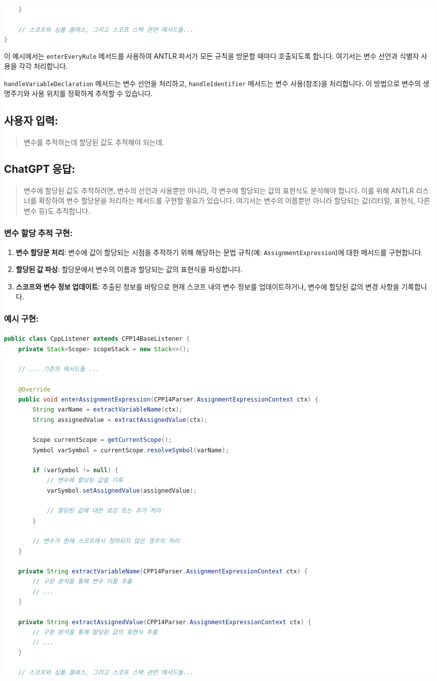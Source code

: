 ```java
    }

    // 스코프와 심볼 클래스, 그리고 스코프 스택 관련 메서드들...
}
```

이 예시에서는 `enterEveryRule` 메서드를 사용하여 ANTLR 파서가 모든 규칙을 방문할 때마다 호출되도록 합니다. 여기서는 변수 선언과 식별자 사용을 각각 처리합니다. 

`handleVariableDeclaration` 메서드는 변수 선언을 처리하고, `handleIdentifier` 메서드는 변수 사용(참조)을 처리합니다. 이 방법으로 변수의 생명주기와 사용 위치를 정확하게 추적할 수 있습니다.

## 사용자 입력:
> 변수를 추적하는데 할당된 값도 추적해야 되는데.

## ChatGPT 응답:
> 변수에 할당된 값도 추적하려면, 변수의 선언과 사용뿐만 아니라, 각 변수에 할당되는 값의 표현식도 분석해야 합니다. 이를 위해 ANTLR 리스너를 확장하여 변수 할당문을 처리하는 메서드를 구현할 필요가 있습니다. 여기서는 변수의 이름뿐만 아니라 할당되는 값(리터럴, 표현식, 다른 변수 등)도 추적합니다.

### 변수 할당 추적 구현:

1. **변수 할당문 처리**: 변수에 값이 할당되는 시점을 추적하기 위해 해당하는 문법 규칙(예: `AssignmentExpression`)에 대한 메서드를 구현합니다.

2. **할당된 값 파싱**: 할당문에서 변수의 이름과 할당되는 값의 표현식을 파싱합니다.

3. **스코프와 변수 정보 업데이트**: 추출된 정보를 바탕으로 현재 스코프 내의 변수 정보를 업데이트하거나, 변수에 할당된 값의 변경 사항을 기록합니다.

### 예시 구현:

```java
public class CppListener extends CPP14BaseListener {
    private Stack<Scope> scopeStack = new Stack<>();

    // ... 기존의 메서드들 ...

    @Override
    public void enterAssignmentExpression(CPP14Parser.AssignmentExpressionContext ctx) {
        String varName = extractVariableName(ctx);
        String assignedValue = extractAssignedValue(ctx);

        Scope currentScope = getCurrentScope();
        Symbol varSymbol = currentScope.resolveSymbol(varName);

        if (varSymbol != null) {
            // 변수에 할당된 값을 기록
            varSymbol.setAssignedValue(assignedValue);

            // 할당된 값에 대한 로깅 또는 추가 처리
        }

        // 변수가 현재 스코프에서 정의되지 않은 경우의 처리
    }

    private String extractVariableName(CPP14Parser.AssignmentExpressionContext ctx) {
        // 구문 분석을 통해 변수 이름 추출
        // ...
    }

    private String extractAssignedValue(CPP14Parser.AssignmentExpressionContext ctx) {
        // 구문 분석을 통해 할당된 값의 표현식 추출
        // ...
    }

    // 스코프와 심볼 클래스, 그리고 스코프 스택 관련 메서드들...
```
